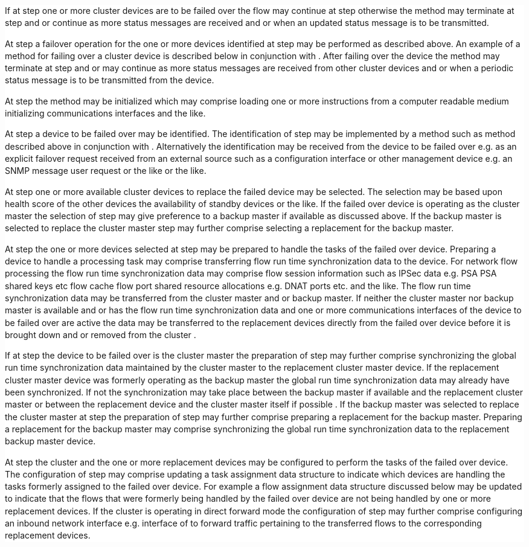 If at step one or more cluster devices are to be failed over the flow may continue at step otherwise the method may terminate at step and or continue as more status messages are received and or when an updated status message is to be transmitted.

At step a failover operation for the one or more devices identified at step may be performed as described above. An example of a method for failing over a cluster device is described below in conjunction with . After failing over the device the method may terminate at step and or may continue as more status messages are received from other cluster devices and or when a periodic status message is to be transmitted from the device.

At step the method may be initialized which may comprise loading one or more instructions from a computer readable medium initializing communications interfaces and the like.

At step a device to be failed over may be identified. The identification of step may be implemented by a method such as method described above in conjunction with . Alternatively the identification may be received from the device to be failed over e.g. as an explicit failover request received from an external source such as a configuration interface or other management device e.g. an SNMP message user request or the like or the like.

At step one or more available cluster devices to replace the failed device may be selected. The selection may be based upon health score of the other devices the availability of standby devices or the like. If the failed over device is operating as the cluster master the selection of step may give preference to a backup master if available as discussed above. If the backup master is selected to replace the cluster master step may further comprise selecting a replacement for the backup master.

At step the one or more devices selected at step may be prepared to handle the tasks of the failed over device. Preparing a device to handle a processing task may comprise transferring flow run time synchronization data to the device. For network flow processing the flow run time synchronization data may comprise flow session information such as IPSec data e.g. PSA PSA shared keys etc flow cache flow port shared resource allocations e.g. DNAT ports etc. and the like. The flow run time synchronization data may be transferred from the cluster master and or backup master. If neither the cluster master nor backup master is available and or has the flow run time synchronization data and one or more communications interfaces of the device to be failed over are active the data may be transferred to the replacement devices directly from the failed over device before it is brought down and or removed from the cluster .

If at step the device to be failed over is the cluster master the preparation of step may further comprise synchronizing the global run time synchronization data maintained by the cluster master to the replacement cluster master device. If the replacement cluster master device was formerly operating as the backup master the global run time synchronization data may already have been synchronized. If not the synchronization may take place between the backup master if available and the replacement cluster master or between the replacement device and the cluster master itself if possible . If the backup master was selected to replace the cluster master at step the preparation of step may further comprise preparing a replacement for the backup master. Preparing a replacement for the backup master may comprise synchronizing the global run time synchronization data to the replacement backup master device.

At step the cluster and the one or more replacement devices may be configured to perform the tasks of the failed over device. The configuration of step may comprise updating a task assignment data structure to indicate which devices are handling the tasks formerly assigned to the failed over device. For example a flow assignment data structure discussed below may be updated to indicate that the flows that were formerly being handled by the failed over device are not being handled by one or more replacement devices. If the cluster is operating in direct forward mode the configuration of step may further comprise configuring an inbound network interface e.g. interface of to forward traffic pertaining to the transferred flows to the corresponding replacement devices.
